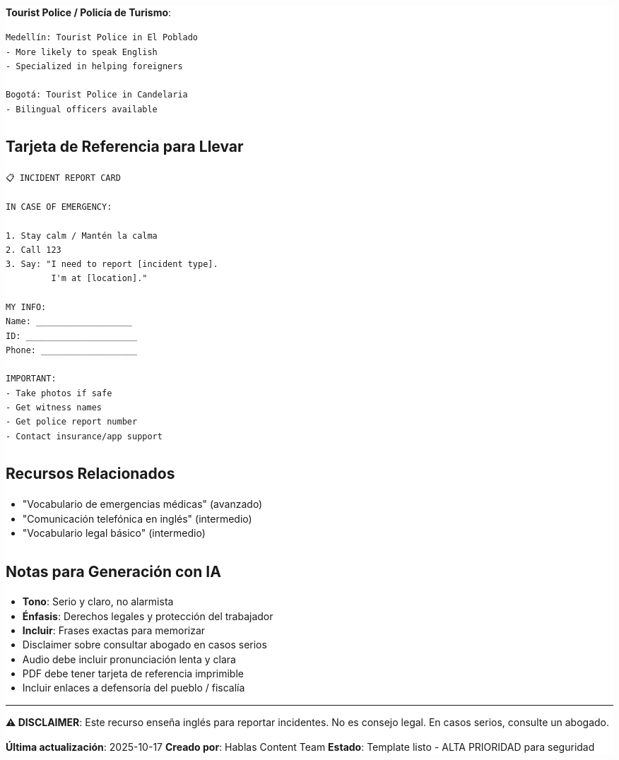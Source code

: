 **Tourist Police / Policía de Turismo**:
```
Medellín: Tourist Police in El Poblado
- More likely to speak English
- Specialized in helping foreigners

Bogotá: Tourist Police in Candelaria
- Bilingual officers available
```

## Tarjeta de Referencia para Llevar

```
📋 INCIDENT REPORT CARD

IN CASE OF EMERGENCY:

1. Stay calm / Mantén la calma
2. Call 123
3. Say: "I need to report [incident type].
         I'm at [location]."

MY INFO:
Name: ___________________
ID: ______________________
Phone: ___________________

IMPORTANT:
- Take photos if safe
- Get witness names
- Get police report number
- Contact insurance/app support
```

## Recursos Relacionados

- "Vocabulario de emergencias médicas" (avanzado)
- "Comunicación telefónica en inglés" (intermedio)
- "Vocabulario legal básico" (intermedio)

## Notas para Generación con IA

- **Tono**: Serio y claro, no alarmista
- **Énfasis**: Derechos legales y protección del trabajador
- **Incluir**: Frases exactas para memorizar
- Disclaimer sobre consultar abogado en casos serios
- Audio debe incluir pronunciación lenta y clara
- PDF debe tener tarjeta de referencia imprimible
- Incluir enlaces a defensoría del pueblo / fiscalía

---

**⚠️ DISCLAIMER**: Este recurso enseña inglés para reportar incidentes. No es consejo legal. En casos serios, consulte un abogado.

**Última actualización**: 2025-10-17
**Creado por**: Hablas Content Team
**Estado**: Template listo - ALTA PRIORIDAD para seguridad
